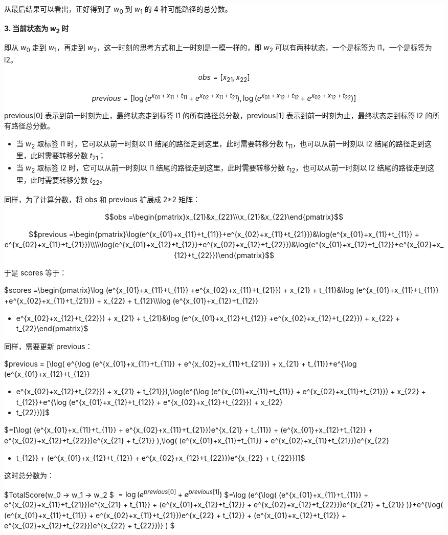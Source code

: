 从最后结果可以看出，正好得到了 $w_0$ 到 $w_1$ 的 4 种可能路径的总分数。

**3\. 当前状态为 $w_2$ 时**

即从 $w_0$ 走到 $w_1$，再走到 $w_2$，这一时刻的思考方式和上一时刻是一模一样的，即 $w_2$ 可以有两种状态，一个是标签为
l1，一个是标签为 l2。

$$obs = [x_{21}, x_{22}]$$

$$previous=[\log (e^{x_{01}+x_{11}+t_{11}} + e^{x_{02}+x_{11}+t_{21}}), \log
(e^{x_{01}+x_{12}+t_{12}} + e^{x_{02}+x_{12}+t_{22}})]$$

previous[0] 表示到前一时刻为止，最终状态走到标签 l1 的所有路径总分数，previous[1] 表示到前一时刻为止，最终状态走到标签 l2
的所有路径总分数。

  * 当 $w_2$ 取标签 l1 时，它可以从前一时刻以 l1 结尾的路径走到这里，此时需要转移分数 $t_{11}$，也可以从前一时刻以 l2 结尾的路径走到这里，此时需要转移分数 $t_{21}$；
  * 当 $w_2$ 取标签 l2 时，它可以从前一时刻以 l1 结尾的路径走到这里，此时需要转移分数 $t_{12}$，也可以从前一时刻以 l2 结尾的路径走到这里，此时需要转移分数 $t_{22}$。

同样，为了计算分数，将 obs 和 previous 扩展成 2*2 矩阵：

$$obs =\begin{pmatrix}x_{21}&x_{22}\\\x_{21}&x_{22}\end{pmatrix}$$

$$previous
=\begin{pmatrix}\log(e^{x_{01}+x_{11}+t_{11}}+e^{x_{02}+x_{11}+t_{21}})&\log(e^{x_{01}+x_{11}+t_{11}}
+
e^{x_{02}+x_{11}+t_{21}})\\\\\log(e^{x_{01}+x_{12}+t_{12}}+e^{x_{02}+x_{12}+t_{22}})&\log(e^{x_{01}+x_{12}+t_{12}}+e^{x_{02}+x_{12}+t_{22}})\end{pmatrix}$$

于是 scores 等于：

$scores =\begin{pmatrix}\log (e^{x_{01}+x_{11}+t_{11}}
+e^{x_{02}+x_{11}+t_{21}}) + x_{21} + t_{11}&\log (e^{x_{01}+x_{11}+t_{11}}
+e^{x_{02}+x_{11}+t_{21}}) + x_{22} + t_{12}\\\\\log (e^{x_{01}+x_{12}+t_{12}}
+ e^{x_{02}+x_{12}+t_{22}}) + x_{21} + t_{21}&\log (e^{x_{01}+x_{12}+t_{12}}
+e^{x_{02}+x_{12}+t_{22}}) + x_{22} + t_{22}\end{pmatrix}$

同样，需要更新 previous：

$previous = [\log( e^{\log (e^{x_{01}+x_{11}+t_{11}} +
e^{x_{02}+x_{11}+t_{21}}) + x_{21} + t_{11}}+e^{\log (e^{x_{01}+x_{12}+t_{12}}
+ e^{x_{02}+x_{12}+t_{22}}) + x_{21} + t_{21}}),\log(e^{\log
(e^{x_{01}+x_{11}+t_{11}} + e^{x_{02}+x_{11}+t_{21}}) + x_{22} +
t_{12}}+e^{\log (e^{x_{01}+x_{12}+t_{12}} + e^{x_{02}+x_{12}+t_{22}}) + x_{22}
+ t_{22}})]$

$=[\log( (e^{x_{01}+x_{11}+t_{11}} + e^{x_{02}+x_{11}+t_{21}})e^{x_{21} +
t_{11}} + (e^{x_{01}+x_{12}+t_{12}} + e^{x_{02}+x_{12}+t_{22}})e^{x_{21} +
t_{21}} ),\log( (e^{x_{01}+x_{11}+t_{11}} + e^{x_{02}+x_{11}+t_{21}})e^{x_{22}
+ t_{12}} + (e^{x_{01}+x_{12}+t_{12}} + e^{x_{02}+x_{12}+t_{22}})e^{x_{22} +
t_{22}})]$

这时总分数为：

$TotalScore(w_0 → w_1 → w_2 $ $=\log (e^{previous[0]} + e^{previous[1]})$
$=\log (e^{\log( (e^{x_{01}+x_{11}+t_{11}} +
e^{x_{02}+x_{11}+t_{21}})e^{x_{21} + t_{11}} + (e^{x_{01}+x_{12}+t_{12}} +
e^{x_{02}+x_{12}+t_{22}})e^{x_{21} + t_{21}} )}+e^{\log(
(e^{x_{01}+x_{11}+t_{11}} + e^{x_{02}+x_{11}+t_{21}})e^{x_{22} + t_{12}} +
(e^{x_{01}+x_{12}+t_{12}} + e^{x_{02}+x_{12}+t_{22}})e^{x_{22} + t_{22}})} ) $
